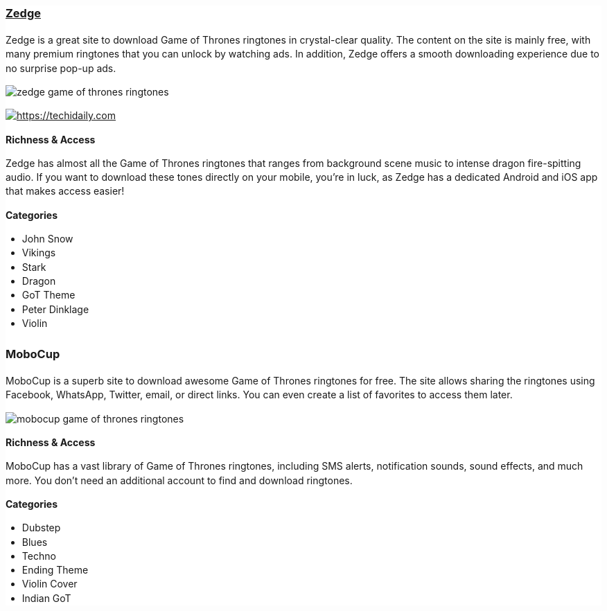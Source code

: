 
### [Zedge](https://www.zedge.net/find/ringtones/game%20of%20thrones)

Zedge is a great site to download Game of Thrones ringtones in crystal-clear quality. The content on the site is mainly free, with many premium ringtones that you can unlock by watching ads. In addition, Zedge offers a smooth downloading experience due to no surprise pop-up ads.

![zedge game of thrones ringtones](https://images.wondershare.com/filmora/article-images/2023/03/zedge-game-of-thrones-ringtones.PNG)


<a href="https://appsumo.8odi.net/c/5597632/2130873/7443" target="_top" id="2130873">
  <img src="//a.impactradius-go.com/display-ad/7443-2130873" border="0" alt="https://techidaily.com" width="600" height="90"/>
</a>
<img height="0" width="0" src="https://appsumo.8odi.net/i/5597632/2130873/7443" style="position:absolute;visibility:hidden;" border="0" />


**Richness & Access**

Zedge has almost all the Game of Thrones ringtones that ranges from background scene music to intense dragon fire-spitting audio. If you want to download these tones directly on your mobile, you’re in luck, as Zedge has a dedicated Android and iOS app that makes access easier!

**Categories**

* John Snow
* Vikings
* Stark
* Dragon
* GoT Theme
* Peter Dinklage
* Violin

### MoboCup

MoboCup is a superb site to download awesome Game of Thrones ringtones for free. The site allows sharing the ringtones using Facebook, WhatsApp, Twitter, email, or direct links. You can even create a list of favorites to access them later.

![mobocup game of thrones ringtones](https://images.wondershare.com/filmora/article-images/2023/03/mobocup-game-of-thrones-ringtones.PNG)

**Richness & Access**

MoboCup has a vast library of Game of Thrones ringtones, including SMS alerts, notification sounds, sound effects, and much more. You don’t need an additional account to find and download ringtones.

**Categories**

* Dubstep
* Blues
* Techno
* Ending Theme
* Violin Cover
* Indian GoT
